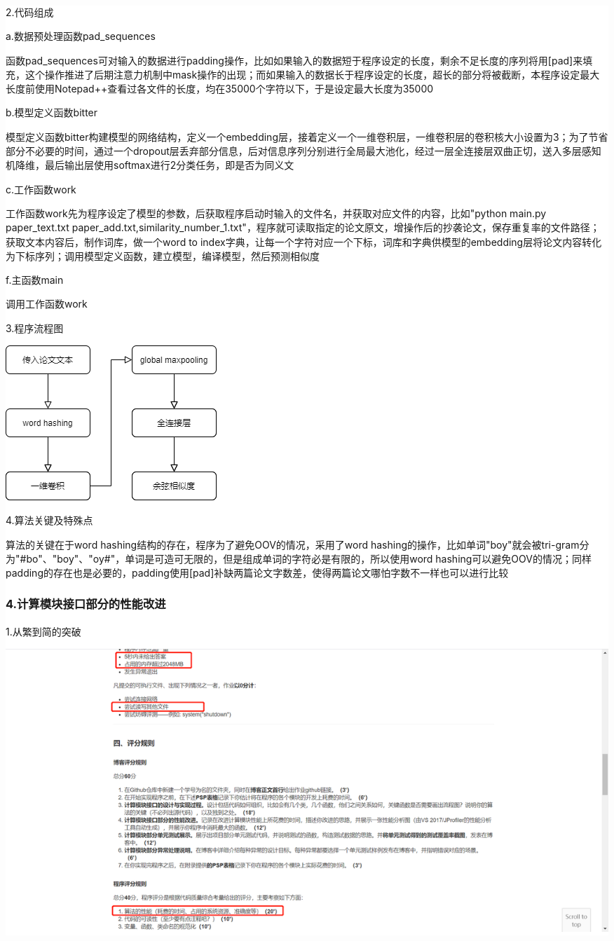 2.代码组成

a.数据预处理函数pad_sequences

函数pad_sequences可对输入的数据进行padding操作，比如如果输入的数据短于程序设定的长度，剩余不足长度的序列将用[pad]来填充，这个操作推进了后期注意力机制中mask操作的出现；而如果输入的数据长于程序设定的长度，超长的部分将被截断，本程序设定最大长度前使用Notepad++查看过各文件的长度，均在35000个字符以下，于是设定最大长度为35000

b.模型定义函数bitter

模型定义函数bitter构建模型的网络结构，定义一个embedding层，接着定义一个一维卷积层，一维卷积层的卷积核大小设置为3；为了节省部分不必要的时间，通过一个dropout层丢弃部分信息，后对信息序列分别进行全局最大池化，经过一层全连接层双曲正切，送入多层感知机降维，最后输出层使用softmax进行2分类任务，即是否为同义文

c.工作函数work

工作函数work先为程序设定了模型的参数，后获取程序启动时输入的文件名，并获取对应文件的内容，比如"python main.py paper_text.txt paper_add.txt,similarity_number_1.txt"，程序就可读取指定的论文原文，增操作后的抄袭论文，保存重复率的文件路径；获取文本内容后，制作词库，做一个word to index字典，让每一个字符对应一个下标，词库和字典供模型的embedding层将论文内容转化为下标序列；调用模型定义函数，建立模型，编译模型，然后预测相似度

f.主函数main

调用工作函数work

3.程序流程图

![1](pic/1.png)

4.算法关键及特殊点

算法的关键在于word hashing结构的存在，程序为了避免OOV的情况，采用了word hashing的操作，比如单词"boy"就会被tri-gram分为"#bo"、"boy"、"oy#"，单词是可造可无限的，但是组成单词的字符必是有限的，所以使用word hashing可以避免OOV的情况；同样padding的存在也是必要的，padding使用[pad]补缺两篇论文字数差，使得两篇论文哪怕字数不一样也可以进行比较

### 4.计算模块接口部分的性能改进

1.从繁到简的突破

![image-20210914163014749](pic/image-20210914163014749.png)
